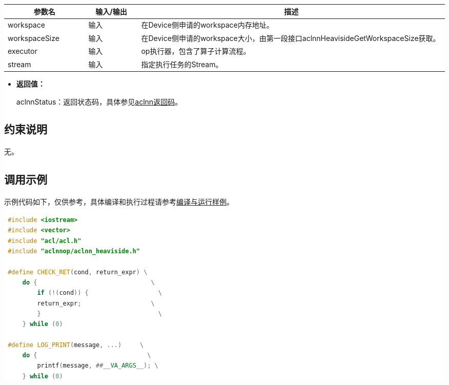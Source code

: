   <table style="undefined;table-layout: fixed; width: 953px"><colgroup>
  <col style="width: 173px">
  <col style="width: 112px">
  <col style="width: 668px">
  </colgroup>
  <thead>
    <tr>
      <th>参数名</th>
      <th>输入/输出</th>
      <th>描述</th>
    </tr></thead>
  <tbody>
    <tr>
      <td>workspace</td>
      <td>输入</td>
      <td>在Device侧申请的workspace内存地址。</td>
    </tr>
    <tr>
      <td>workspaceSize</td>
      <td>输入</td>
      <td>在Device侧申请的workspace大小，由第一段接口aclnnHeavisideGetWorkspaceSize获取。</td>
    </tr>
    <tr>
      <td>executor</td>
      <td>输入</td>
      <td>op执行器，包含了算子计算流程。</td>
    </tr>
    <tr>
      <td>stream</td>
      <td>输入</td>
      <td>指定执行任务的Stream。</td>
    </tr>
  </tbody>
  </table>

- **返回值：**
  
  aclnnStatus：返回状态码，具体参见[aclnn返回码](../../../docs/context/aclnn返回码.md)。

## 约束说明

无。

## 调用示例

示例代码如下，仅供参考，具体编译和执行过程请参考[编译与运行样例](../../../docs/context/编译与运行样例.md)。


```cpp
 #include <iostream>
 #include <vector>
 #include "acl/acl.h"
 #include "aclnnop/aclnn_heaviside.h"

 #define CHECK_RET(cond, return_expr) \
     do {                               \
         if (!(cond)) {                   \
         return_expr;                   \
         }                                \
     } while (0)

 #define LOG_PRINT(message, ...)     \
     do {                              \
         printf(message, ##__VA_ARGS__); \
     } while (0)
```